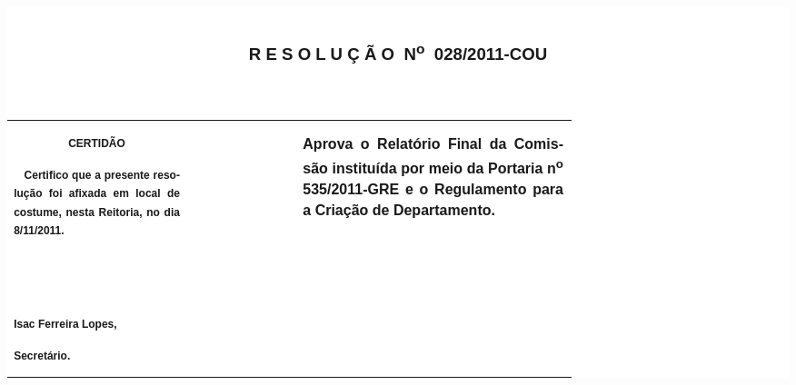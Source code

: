 <body lang=PT-BR link=blue vlink=purple style='tab-interval:35.4pt'>

<div class=Section1>

<p class=MsoNormal align=center style='text-align:center'><b style='mso-bidi-font-weight:
normal'><span style='font-size:11.0pt;font-family:Arial;mso-bidi-font-family:
"Times New Roman";mso-no-proof:yes'><o:p>&nbsp;</o:p></span></b></p>

<p class=MsoNormal align=center style='text-align:center'><b style='mso-bidi-font-weight:
normal'><span style='font-size:14.0pt;mso-bidi-font-size:10.0pt;font-family:
Arial;mso-bidi-font-family:"Times New Roman";mso-no-proof:yes'>R E S O L U Ç Ã
O<span style='mso-spacerun:yes'>  </span>N<sup>o</sup><span
style='mso-spacerun:yes'>  </span>028/2011-COU<o:p></o:p></span></b></p>

<p class=MsoNormal align=center style='text-align:center'><b style='mso-bidi-font-weight:
normal'><span style='font-size:16.0pt;font-family:Arial;mso-bidi-font-family:
"Times New Roman";mso-no-proof:yes'><o:p>&nbsp;</o:p></span></b></p>

<table class=MsoNormalTable border=0 cellspacing=0 cellpadding=0 width=621
 style='width:466.1pt;border-collapse:collapse;mso-padding-alt:0cm 5.4pt 0cm 5.4pt'>
 <tr style='mso-yfti-irow:0;mso-yfti-firstrow:yes;mso-yfti-lastrow:yes'>
  <td width=196 valign=top style='width:147.15pt;padding:0cm 5.4pt 0cm 5.4pt'>
  <p class=MsoNormal align=center style='text-align:center;layout-grid-mode:
  char'><b style='mso-bidi-font-weight:normal'><span style='font-size:9.0pt;
  mso-bidi-font-size:10.0pt;font-family:Arial;mso-bidi-font-family:"Times New Roman"'>CERTIDÃO<o:p></o:p></span></b></p>
  <p class=MsoNormal style='text-align:justify'><b style='mso-bidi-font-weight:
  normal'><span style='font-size:9.0pt;mso-bidi-font-size:10.0pt;font-family:
  Arial;mso-bidi-font-family:"Times New Roman"'><span
  style='mso-spacerun:yes'>   </span>Certifico que a presente resolução foi
  afixada em local de costume, nesta Reitoria, no dia 8/11/2011.<o:p></o:p></span></b></p>
  <p class=MsoNormal><b style='mso-bidi-font-weight:normal'><span
  style='font-size:9.0pt;mso-bidi-font-size:10.0pt;font-family:Arial;
  mso-bidi-font-family:"Times New Roman"'><o:p>&nbsp;</o:p></span></b></p>
  <p class=MsoNormal><b style='mso-bidi-font-weight:normal'><span
  style='font-size:9.0pt;mso-bidi-font-size:10.0pt;font-family:Arial;
  mso-bidi-font-family:"Times New Roman"'><o:p>&nbsp;</o:p></span></b></p>
  <p class=MsoNormal><b style='mso-bidi-font-weight:normal'><span
  style='font-size:9.0pt;mso-bidi-font-size:10.0pt;font-family:Arial;
  mso-bidi-font-family:"Times New Roman"'>Isac Ferreira Lopes,<o:p></o:p></span></b></p>
  <p class=MsoNormal><b style='mso-bidi-font-weight:normal'><span
  style='font-size:9.0pt;mso-bidi-font-size:10.0pt;font-family:Arial;
  mso-bidi-font-family:"Times New Roman"'>Secretário.<o:p></o:p></span></b></p>
  </td>
  <td width=115 valign=top style='width:86.25pt;padding:0cm 5.4pt 0cm 5.4pt'>
  <p class=MsoNormal style='margin-right:-5.4pt;layout-grid-mode:char'><b
  style='mso-bidi-font-weight:normal'><span style='font-size:11.0pt;mso-bidi-font-size:
  10.0pt;font-family:Arial;mso-bidi-font-family:"Times New Roman"'><o:p>&nbsp;</o:p></span></b></p>
  </td>
  <td width=310 valign=top style='width:232.7pt;padding:0cm 5.4pt 0cm 5.4pt'>
  <p class=MsoNormal style='margin-right:1.7pt;text-align:justify;layout-grid-mode:
  char'><b style='mso-bidi-font-weight:normal'><span style='font-size:12.0pt;
  font-family:Arial;mso-no-proof:yes'>Aprova o Relatório Final da Comissão
  instituída por meio da Portaria n<sup>o</sup> 535/2011-GRE e o Regulamento
  para a Criação de Departamento. </span></b><b style='mso-bidi-font-weight:
  normal'><span style='font-size:12.0pt;font-family:Arial;mso-bidi-font-family:
  "Times New Roman"'><o:p></o:p></span></b></p>
  </td>
 </tr>
</table>

